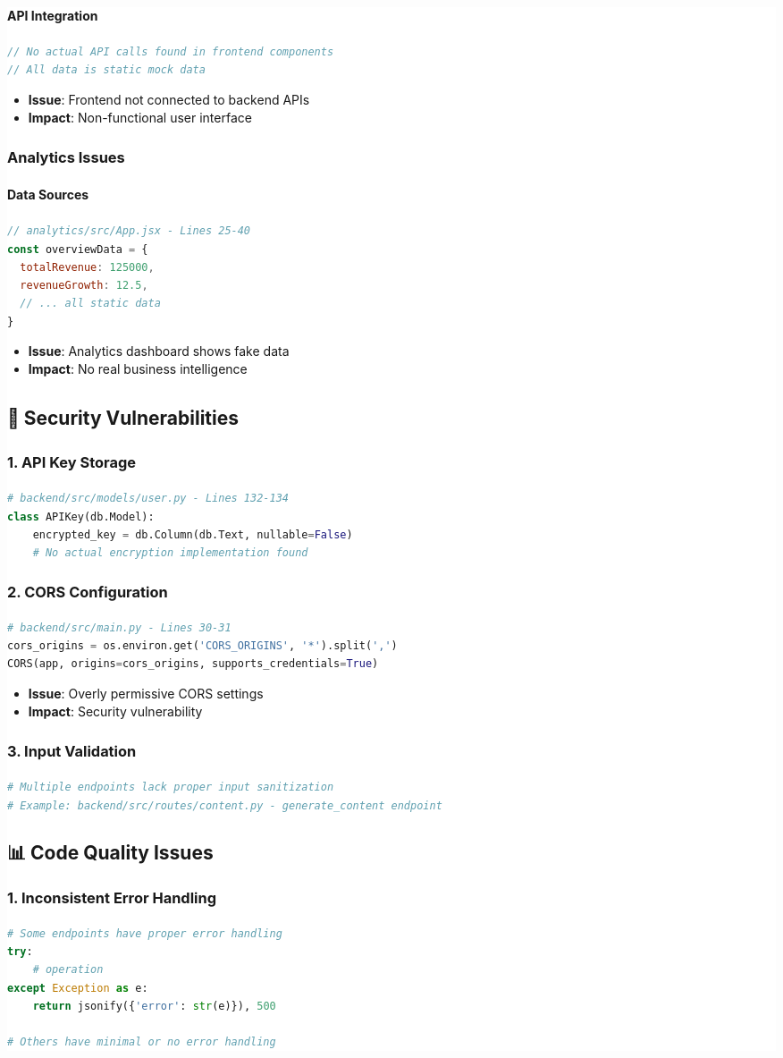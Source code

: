 #### API Integration
```jsx
// No actual API calls found in frontend components
// All data is static mock data
```
- **Issue**: Frontend not connected to backend APIs
- **Impact**: Non-functional user interface

### Analytics Issues

#### Data Sources
```jsx
// analytics/src/App.jsx - Lines 25-40
const overviewData = {
  totalRevenue: 125000,
  revenueGrowth: 12.5,
  // ... all static data
}
```
- **Issue**: Analytics dashboard shows fake data
- **Impact**: No real business intelligence

## 🚨 Security Vulnerabilities

### 1. **API Key Storage**
```python
# backend/src/models/user.py - Lines 132-134
class APIKey(db.Model):
    encrypted_key = db.Column(db.Text, nullable=False)
    # No actual encryption implementation found
```

### 2. **CORS Configuration**
```python
# backend/src/main.py - Lines 30-31
cors_origins = os.environ.get('CORS_ORIGINS', '*').split(',')
CORS(app, origins=cors_origins, supports_credentials=True)
```
- **Issue**: Overly permissive CORS settings
- **Impact**: Security vulnerability

### 3. **Input Validation**
```python
# Multiple endpoints lack proper input sanitization
# Example: backend/src/routes/content.py - generate_content endpoint
```

## 📊 Code Quality Issues

### 1. **Inconsistent Error Handling**
```python
# Some endpoints have proper error handling
try:
    # operation
except Exception as e:
    return jsonify({'error': str(e)}), 500

# Others have minimal or no error handling
```
